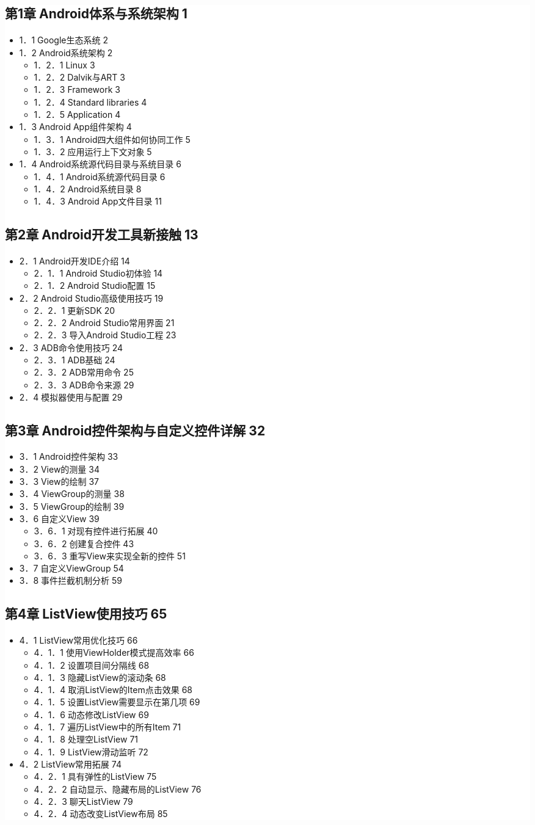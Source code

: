 ## 第1章 Android体系与系统架构 1
* 1．1 Google生态系统 2
* 1．2 Android系统架构 2
  * 1．2．1 Linux 3
  * 1．2．2 Dalvik与ART 3
  * 1．2．3 Framework 3
  * 1．2．4 Standard libraries 4
  * 1．2．5 Application 4
* 1．3 Android App组件架构 4
  * 1．3．1 Android四大组件如何协同工作 5
  * 1．3．2 应用运行上下文对象 5
* 1．4 Android系统源代码目录与系统目录 6
  * 1．4．1 Android系统源代码目录 6
  * 1．4．2 Android系统目录 8
  * 1．4．3 Android App文件目录 11

## 第2章 Android开发工具新接触 13
* 2．1 Android开发IDE介绍 14
  * 2．1．1 Android Studio初体验 14
  * 2．1．2 Android Studio配置 15
* 2．2 Android Studio高级使用技巧 19
  * 2．2．1 更新SDK 20
  * 2．2．2 Android Studio常用界面 21
  * 2．2．3 导入Android Studio工程 23
* 2．3 ADB命令使用技巧 24
  * 2．3．1 ADB基础 24
  * 2．3．2 ADB常用命令 25
  * 2．3．3 ADB命令来源 29
* 2．4 模拟器使用与配置 29

## 第3章 Android控件架构与自定义控件详解 32
* 3．1 Android控件架构 33
* 3．2 View的测量 34
* 3．3 View的绘制 37
* 3．4 ViewGroup的测量 38
* 3．5 ViewGroup的绘制 39
* 3．6 自定义View 39
  * 3．6．1 对现有控件进行拓展 40
  * 3．6．2 创建复合控件 43
  * 3．6．3 重写View来实现全新的控件 51
* 3．7 自定义ViewGroup 54
* 3．8 事件拦截机制分析 59
## 第4章 ListView使用技巧 65
* 4．1 ListView常用优化技巧 66
  * 4．1．1 使用ViewHolder模式提高效率 66
  * 4．1．2 设置项目间分隔线 68
  * 4．1．3 隐藏ListView的滚动条 68
  * 4．1．4 取消ListView的Item点击效果 68
  * 4．1．5 设置ListView需要显示在第几项 69
  * 4．1．6 动态修改ListView 69
  * 4．1．7 遍历ListView中的所有Item 71
  * 4．1．8 处理空ListView 71
  * 4．1．9 ListView滑动监听 72
* 4．2 ListView常用拓展 74
  * 4．2．1 具有弹性的ListView 75
  * 4．2．2 自动显示、隐藏布局的ListView 76
  * 4．2．3 聊天ListView 79
  * 4．2．4 动态改变ListView布局 85
